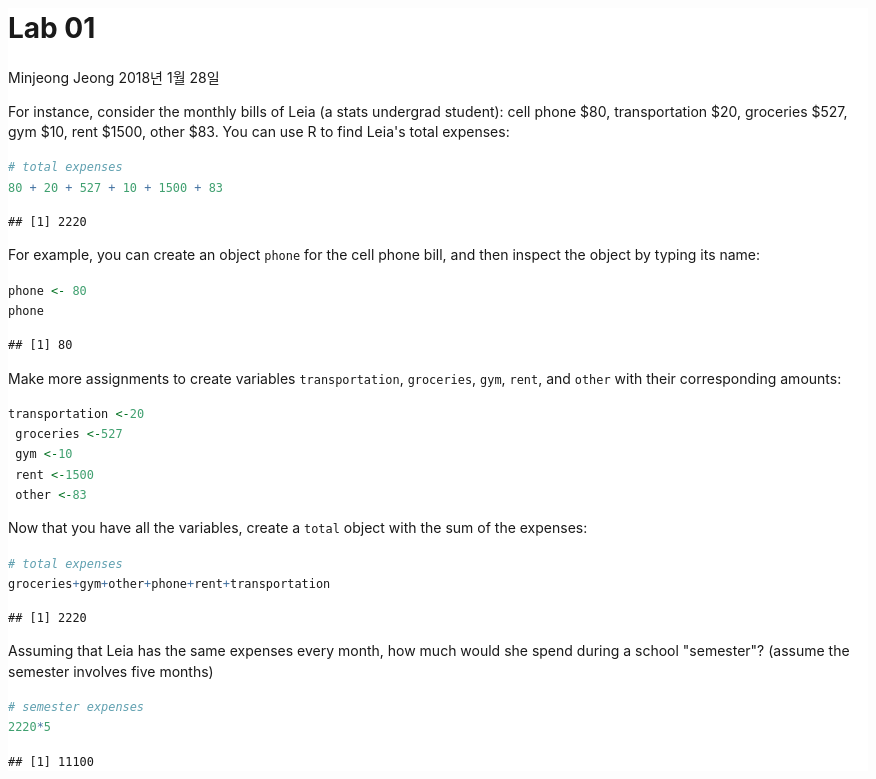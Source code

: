 Lab 01
================
Minjeong Jeong
2018년 1월 28일

For instance, consider the monthly bills of Leia (a stats undergrad student): cell phone $80, transportation $20, groceries $527, gym $10, rent $1500, other $83. You can use R to find Leia's total expenses:

``` r
# total expenses
80 + 20 + 527 + 10 + 1500 + 83
```

    ## [1] 2220

For example, you can create an object `phone` for the cell phone bill, and then inspect the object by typing its name:

``` r
phone <- 80
phone
```

    ## [1] 80

Make more assignments to create variables `transportation`, `groceries`, `gym`, `rent`, and `other` with their corresponding amounts:

``` r
transportation <-20
 groceries <-527
 gym <-10
 rent <-1500
 other <-83
```

Now that you have all the variables, create a `total` object with the sum of the expenses:

``` r
# total expenses
groceries+gym+other+phone+rent+transportation
```

    ## [1] 2220

Assuming that Leia has the same expenses every month, how much would she spend during a school "semester"? (assume the semester involves five months)

``` r
# semester expenses
2220*5
```

    ## [1] 11100
